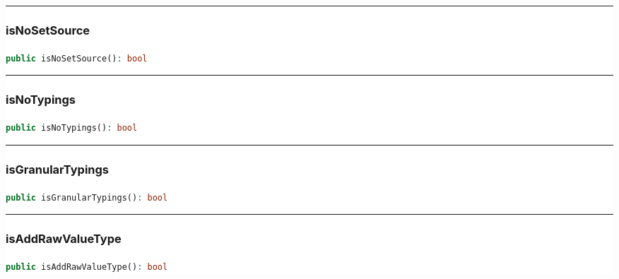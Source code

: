 



***

### isNoSetSource



```php
public isNoSetSource(): bool
```












***

### isNoTypings



```php
public isNoTypings(): bool
```












***

### isGranularTypings



```php
public isGranularTypings(): bool
```












***

### isAddRawValueType



```php
public isAddRawValueType(): bool
```
